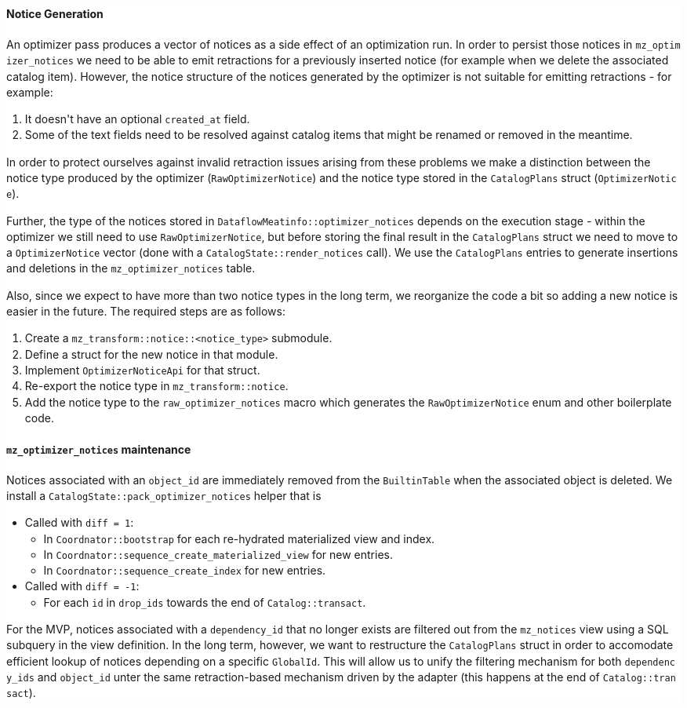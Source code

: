 #### Notice Generation

An optimizer pass produces a vector of notices as a side effect of an
optimization run. In order to persist those notices in
`mz_optimizer_notices` we need to be able to emit retractions for a
previously inserted notice (for example when we delete the associated catalog
item). However, the notice structure of the notices generated by the optimizer
is not suitable for emitting retractions - for example:

1. It doesn't have an optional `created_at` field.
2. Some of the text fields need to be resolved against catalog items that might
   be renamed or removed in the meantime.

In order to protect ourselves against invalid retraction issues arising from
these problems we make a distinction between the notice type produced by the
optimizer (`RawOptimizerNotice`) and the notice type stored in the
`CatalogPlans` struct (`OptimizerNotice`).

Further, the type of the notices stored in `DataflowMeatinfo::optimizer_notices`
depends on the execution stage - within the optimizer we still need to use
`RawOptimizerNotice`, but before storing the final result in the `CatalogPlans`
struct we need to move to a `OptimizerNotice` vector (done with a
`CatalogState::render_notices` call). We use the `CatalogPlans` entries to
generate insertions and deletions in the `mz_optimizer_notices` table.

Also, since we expect to have more than two notice types in the long term, we
reorganize the code a bit so adding a new notice is easier in the future. The
required steps are as follows:

1. Create a `mz_transform::notice::<notice_type>` submodule.
2. Define a struct for the new notice in that module.
3. Implement `OptimizerNoticeApi` for that struct.
4. Re-export the notice type in `mz_transform::notice`.
5. Add the notice type to the `raw_optimizer_notices` macro which generates the
   `RawOptimizerNotice` enum and other boilerplate code.

#### `mz_optimizer_notices` maintenance

Notices associated with an `object_id` are immediately removed from the
`BuiltinTable` when the associated object is deleted. We install a
`CatalogState::pack_optimizer_notices` helper that is

- Called with `diff = 1`:
  - In `Coordnator::bootstrap` for each re-hydrated materialized view and index.
  - In `Coordnator::sequence_create_materialized_view` for new entries.
  - In `Coordnator::sequence_create_index` for new entries.
- Called with `diff = -1`:
  - For each `id` in `drop_ids` towards the end of `Catalog::transact`.

For the MVP, notices associated with a `dependency_id` that no longer exists are
filtered out from the `mz_notices` view using a SQL subquery in the view
definition. In the long term, however, we want to restructure the `CatalogPlans`
struct in order to accomodate efficient lookup of notices depending on a
specific `GlobalId`. This will allow us to unify the filtering mechanism for
both `dependency_ids` and `object_id` unter the same retraction-based mechanism
driven by the adapter (this happens at the end of `Catalog::transact`).
